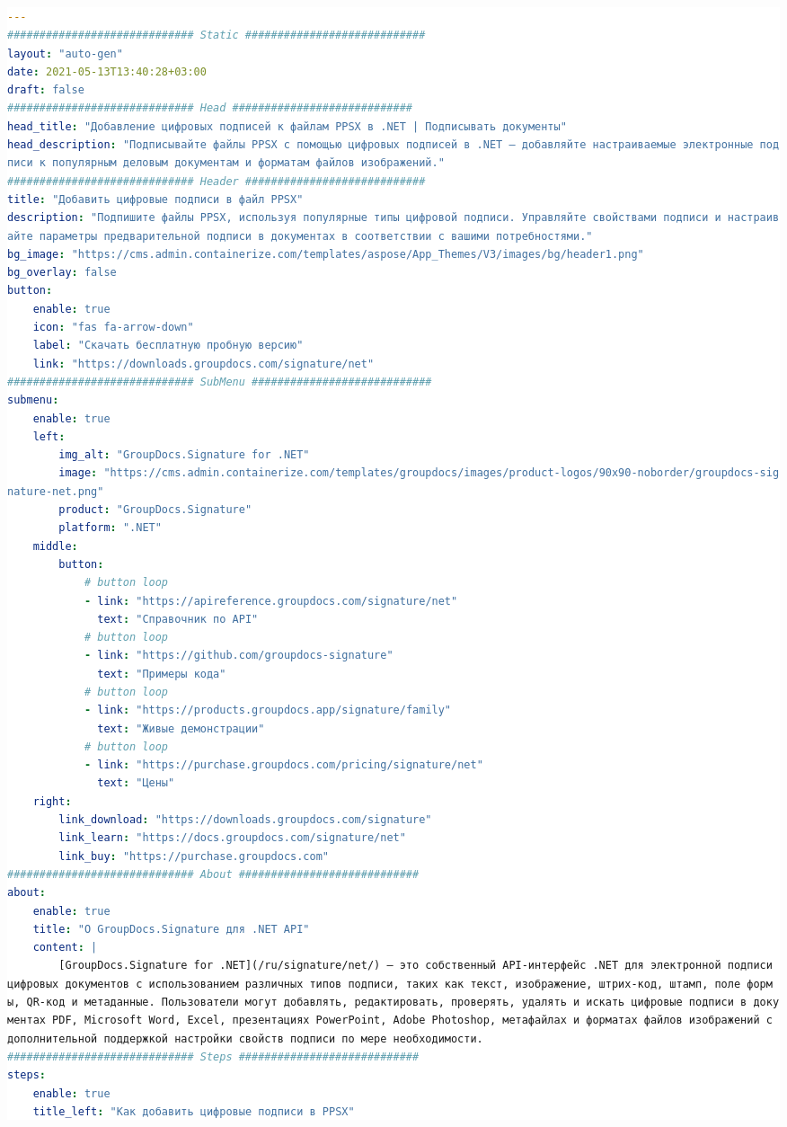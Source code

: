 ```yaml
---
############################# Static ############################
layout: "auto-gen"
date: 2021-05-13T13:40:28+03:00
draft: false
############################# Head ############################
head_title: "Добавление цифровых подписей к файлам PPSX в .NET | Подписывать документы"
head_description: "Подписывайте файлы PPSX с помощью цифровых подписей в .NET — добавляйте настраиваемые электронные подписи к популярным деловым документам и форматам файлов изображений."
############################# Header ############################
title: "Добавить цифровые подписи в файл PPSX"
description: "Подпишите файлы PPSX, используя популярные типы цифровой подписи. Управляйте свойствами подписи и настраивайте параметры предварительной подписи в документах в соответствии с вашими потребностями."
bg_image: "https://cms.admin.containerize.com/templates/aspose/App_Themes/V3/images/bg/header1.png"
bg_overlay: false
button:
    enable: true
    icon: "fas fa-arrow-down"
    label: "Скачать бесплатную пробную версию"
    link: "https://downloads.groupdocs.com/signature/net"
############################# SubMenu ############################
submenu:
    enable: true
    left:
        img_alt: "GroupDocs.Signature for .NET"
        image: "https://cms.admin.containerize.com/templates/groupdocs/images/product-logos/90x90-noborder/groupdocs-signature-net.png"
        product: "GroupDocs.Signature"
        platform: ".NET"
    middle:
        button:
            # button loop
            - link: "https://apireference.groupdocs.com/signature/net"
              text: "Справочник по API"
            # button loop
            - link: "https://github.com/groupdocs-signature"
              text: "Примеры кода"
            # button loop
            - link: "https://products.groupdocs.app/signature/family"
              text: "Живые демонстрации"
            # button loop
            - link: "https://purchase.groupdocs.com/pricing/signature/net"
              text: "Цены"
    right:
        link_download: "https://downloads.groupdocs.com/signature"
        link_learn: "https://docs.groupdocs.com/signature/net"
        link_buy: "https://purchase.groupdocs.com"
############################# About ############################
about:
    enable: true
    title: "О GroupDocs.Signature для .NET API"
    content: |
        [GroupDocs.Signature for .NET](/ru/signature/net/) — это собственный API-интерфейс .NET для электронной подписи цифровых документов с использованием различных типов подписи, таких как текст, изображение, штрих-код, штамп, поле формы, QR-код и метаданные. Пользователи могут добавлять, редактировать, проверять, удалять и искать цифровые подписи в документах PDF, Microsoft Word, Excel, презентациях PowerPoint, Adobe Photoshop, метафайлах и форматах файлов изображений с дополнительной поддержкой настройки свойств подписи по мере необходимости.
############################# Steps ############################
steps:
    enable: true
    title_left: "Как добавить цифровые подписи в PPSX"
```